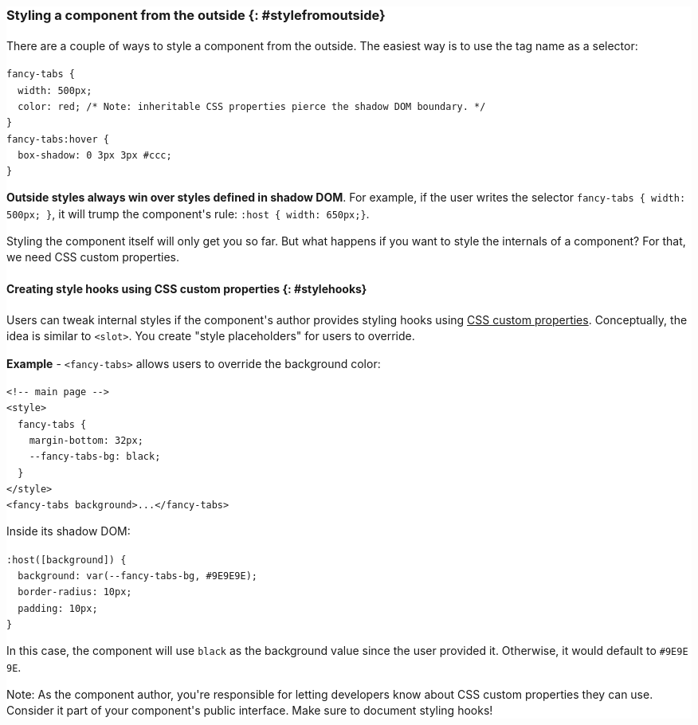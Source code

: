 ### Styling a component from the outside {: #stylefromoutside}

There are a couple of ways to style a component from the outside. The easiest
way is to use the tag name as a selector:


    fancy-tabs {
      width: 500px;
      color: red; /* Note: inheritable CSS properties pierce the shadow DOM boundary. */
    }
    fancy-tabs:hover {
      box-shadow: 0 3px 3px #ccc;
    }


**Outside styles always win over styles defined in shadow DOM**. For example,
if the user writes the selector `fancy-tabs { width: 500px; }`, it will trump
the component's rule: `:host { width: 650px;}`.

Styling the component itself will only get you so far. But what happens if you
want to style the internals of a component? For that, we need CSS custom
properties.

#### Creating style hooks using CSS custom properties {: #stylehooks}

Users can tweak internal styles if the component's author provides styling hooks
using [CSS custom properties][css_props]. Conceptually, the idea is similar to
`<slot>`. You create "style placeholders" for users to override.

**Example** - `<fancy-tabs>` allows users to override the background color:


    <!-- main page -->
    <style>
      fancy-tabs {
        margin-bottom: 32px;
        --fancy-tabs-bg: black;
      }
    </style>
    <fancy-tabs background>...</fancy-tabs>


Inside its shadow DOM:


    :host([background]) {
      background: var(--fancy-tabs-bg, #9E9E9E);
      border-radius: 10px;
      padding: 10px;
    }


In this case, the component will use `black` as the background value since the
user provided it. Otherwise, it would default to `#9E9E9E`.

Note: As the component author, you're responsible for letting developers know
about CSS custom properties they can use. Consider it part of your component's
public interface. Make sure to document styling hooks!


[ce_spec]: https://html.spec.whatwg.org/multipage/scripting.html#custom-elements
[ce_article]: (/web/fundamentals/getting-started/primers/customelements)
[sd_spec]: http://w3c.github.io/webcomponents/spec/shadow/
[sd_spec_whatwg]: https://dom.spec.whatwg.org/#shadow-trees
[differences]: http://hayato.io/2016/shadowdomv1/
[css_props]: https://developer.mozilla.org/en-US/docs/Web/CSS/Using_CSS_variables
